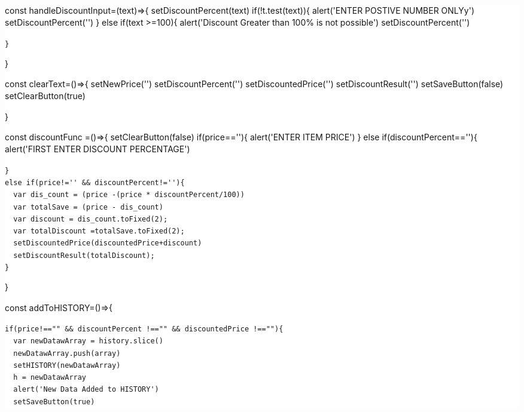   const handleDiscountInput=(text)=>{
    setDiscountPercent(text)
    if(!t.test(text)){
      alert('ENTER POSTIVE NUMBER ONLYy')
      setDiscountPercent('')
    }
    else if(text >=100){
      alert('Discount Greater than 100% is not possible')
      setDiscountPercent('')

    }
  }
    
    

  

  const clearText=()=>{
    setNewPrice('')
    setDiscountPercent('')
    setDiscountedPrice('')
    setDiscountResult('')
    setSaveButton(false)
    setClearButton(true)
    
  }

  const discountFunc =()=>{
    setClearButton(false)
    if(price==''){
      alert('ENTER ITEM PRICE')
    }
    else if(discountPercent==''){
      alert('FIRST ENTER DISCOUNT PERCENTAGE')

    }
    else if(price!='' && discountPercent!=''){
      var dis_count = (price -(price * discountPercent/100))
      var totalSave = (price - dis_count)
      var discount = dis_count.toFixed(2);
      var totalDiscount =totalSave.toFixed(2);
      setDiscountedPrice(discountedPrice+discount)
      setDiscountResult(totalDiscount);
    }
  }


  const addToHISTORY=()=>{

    
    if(price!=="" && discountPercent !=="" && discountedPrice !==""){
      var newDatawArray = history.slice()
      newDatawArray.push(array)
      setHISTORY(newDatawArray)
      h = newDatawArray
      alert('New Data Added to HISTORY')
      setSaveButton(true)
